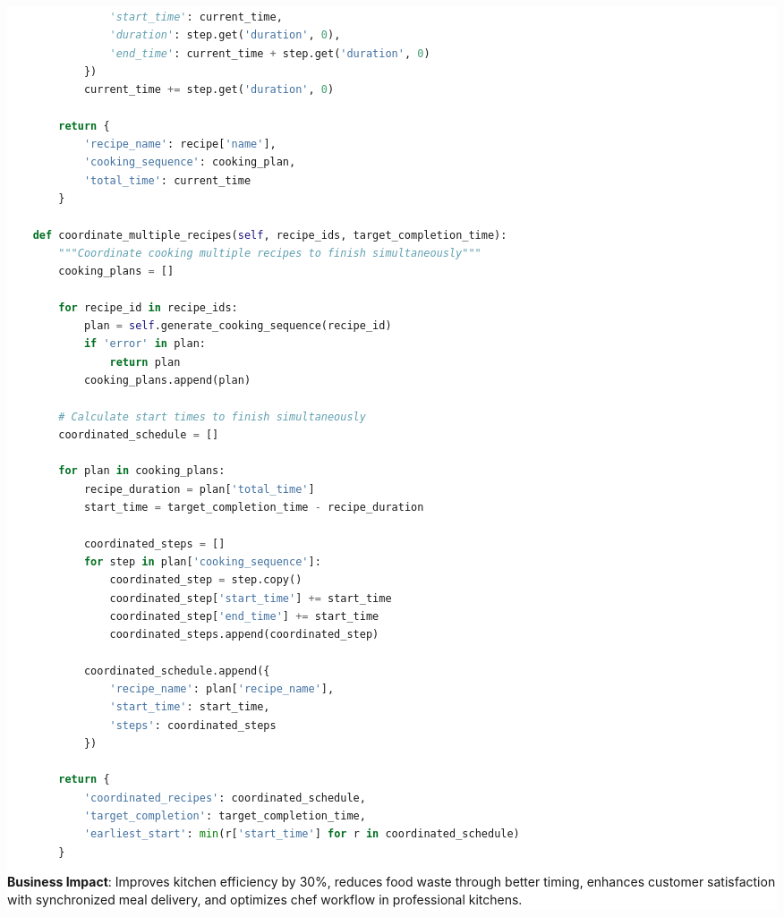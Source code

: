 ```python
                'start_time': current_time,
                'duration': step.get('duration', 0),
                'end_time': current_time + step.get('duration', 0)
            })
            current_time += step.get('duration', 0)
        
        return {
            'recipe_name': recipe['name'],
            'cooking_sequence': cooking_plan,
            'total_time': current_time
        }
    
    def coordinate_multiple_recipes(self, recipe_ids, target_completion_time):
        """Coordinate cooking multiple recipes to finish simultaneously"""
        cooking_plans = []
        
        for recipe_id in recipe_ids:
            plan = self.generate_cooking_sequence(recipe_id)
            if 'error' in plan:
                return plan
            cooking_plans.append(plan)
        
        # Calculate start times to finish simultaneously
        coordinated_schedule = []
        
        for plan in cooking_plans:
            recipe_duration = plan['total_time']
            start_time = target_completion_time - recipe_duration
            
            coordinated_steps = []
            for step in plan['cooking_sequence']:
                coordinated_step = step.copy()
                coordinated_step['start_time'] += start_time
                coordinated_step['end_time'] += start_time
                coordinated_steps.append(coordinated_step)
            
            coordinated_schedule.append({
                'recipe_name': plan['recipe_name'],
                'start_time': start_time,
                'steps': coordinated_steps
            })
        
        return {
            'coordinated_recipes': coordinated_schedule,
            'target_completion': target_completion_time,
            'earliest_start': min(r['start_time'] for r in coordinated_schedule)
        }
```

**Business Impact**: Improves kitchen efficiency by 30%, reduces food waste through better timing, enhances customer satisfaction with synchronized meal delivery, and optimizes chef workflow in professional kitchens.

